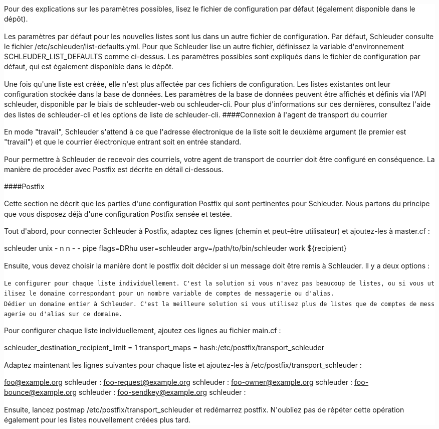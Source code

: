 Pour des explications sur les paramètres possibles, lisez le fichier de configuration par défaut (également disponible dans le dépôt).

Les paramètres par défaut pour les nouvelles listes sont lus dans un autre fichier de configuration. Par défaut, Schleuder consulte le fichier /etc/schleuder/list-defaults.yml. Pour que Schleuder lise un autre fichier, définissez la variable d'environnement SCHLEUDER_LIST_DEFAULTS comme ci-dessus. Les paramètres possibles sont expliqués dans le fichier de configuration par défaut, qui est également disponible dans le dépôt.

Une fois qu'une liste est créée, elle n'est plus affectée par ces fichiers de configuration. Les listes existantes ont leur configuration stockée dans la base de données. Les paramètres de la base de données peuvent être affichés et définis via l'API schleuder, disponible par le biais de schleuder-web ou schleuder-cli. Pour plus d'informations sur ces dernières, consultez l'aide des listes de schleuder-cli et les options de liste de schleuder-cli.
####Connexion à l'agent de transport du courrier

En mode "travail", Schleuder s'attend à ce que l'adresse électronique de la liste soit le deuxième argument (le premier est "travail") et que le courrier électronique entrant soit en entrée standard.

Pour permettre à Schleuder de recevoir des courriels, votre agent de transport de courrier doit être configuré en conséquence. La manière de procéder avec Postfix est décrite en détail ci-dessous.

####Postfix

Cette section ne décrit que les parties d'une configuration Postfix qui sont pertinentes pour Schleuder. Nous partons du principe que vous disposez déjà d'une configuration Postfix sensée et testée.

Tout d'abord, pour connecter Schleuder à Postfix, adaptez ces lignes (chemin et peut-être utilisateur) et ajoutez-les à master.cf :

  schleuder unix - n n - - pipe
    flags=DRhu user=schleuder argv=/path/to/bin/schleuder work ${recipient}

Ensuite, vous devez choisir la manière dont le postfix doit décider si un message doit être remis à Schleuder. Il y a deux options :

    Le configurer pour chaque liste individuellement. C'est la solution si vous n'avez pas beaucoup de listes, ou si vous utilisez le domaine correspondant pour un nombre variable de comptes de messagerie ou d'alias.
    Dédier un domaine entier à Schleuder. C'est la meilleure solution si vous utilisez plus de listes que de comptes de messagerie ou d'alias sur ce domaine.

Pour configurer chaque liste individuellement, ajoutez ces lignes au fichier main.cf :

  schleuder_destination_recipient_limit = 1
  transport_maps = hash:/etc/postfix/transport_schleuder

Adaptez maintenant les lignes suivantes pour chaque liste et ajoutez-les à /etc/postfix/transport_schleuder :

  foo@example.org schleuder :
  foo-request@example.org schleuder :
  foo-owner@example.org schleuder :
  foo-bounce@example.org schleuder :
  foo-sendkey@example.org schleuder :

Ensuite, lancez postmap /etc/postfix/transport_schleuder et redémarrez postfix. N'oubliez pas de répéter cette opération également pour les listes nouvellement créées plus tard.
